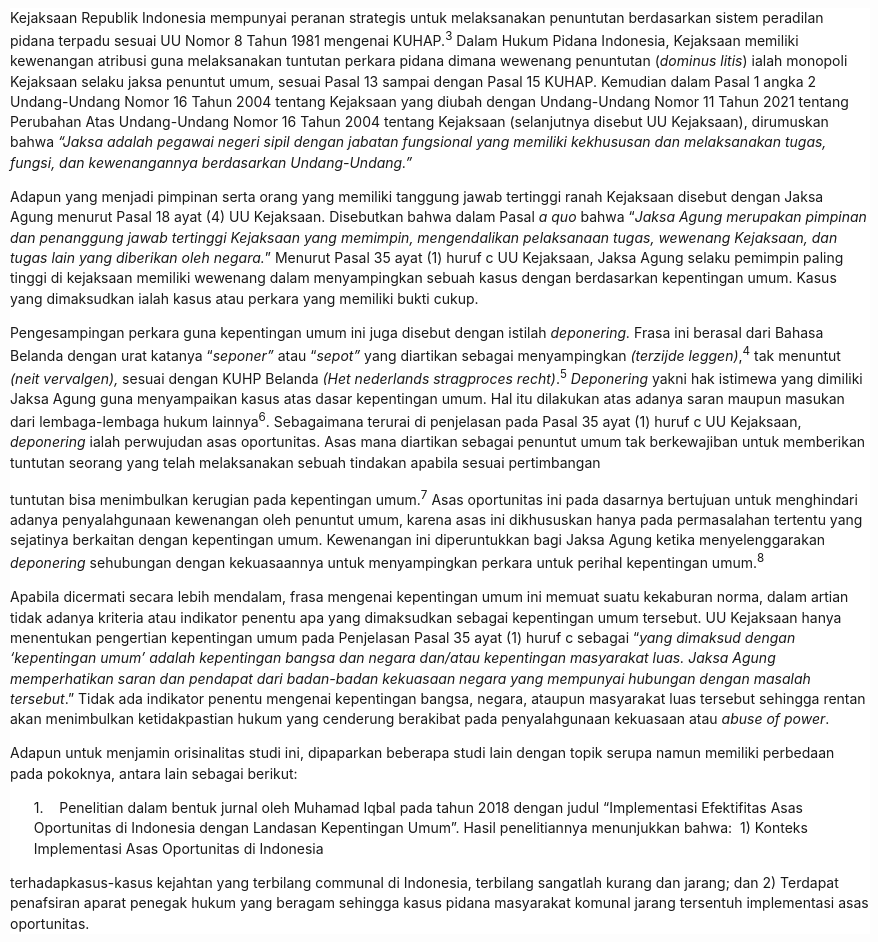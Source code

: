 <p><span class="font2">Kejaksaan Republik Indonesia mempunyai peranan strategis untuk melaksanakan penuntutan berdasarkan sistem peradilan pidana terpadu sesuai UU Nomor 8 Tahun 1981 mengenai KUHAP.<sup>3</sup> Dalam Hukum Pidana Indonesia, Kejaksaan memiliki kewenangan atribusi guna melaksanakan tuntutan perkara pidana dimana wewenang penuntutan (</span><span class="font2" style="font-style:italic;">dominus litis</span><span class="font2">) ialah monopoli Kejaksaan selaku jaksa penuntut umum, sesuai Pasal 13 sampai dengan Pasal 15 KUHAP. Kemudian dalam Pasal 1 angka 2 Undang-Undang Nomor 16 Tahun 2004 tentang Kejaksaan yang diubah dengan Undang-Undang Nomor 11 Tahun 2021 tentang Perubahan Atas Undang-Undang Nomor 16 Tahun 2004 tentang Kejaksaan (selanjutnya disebut UU Kejaksaan), dirumuskan bahwa </span><span class="font2" style="font-style:italic;">“Jaksa adalah pegawai negeri sipil dengan jabatan fungsional yang memiliki kekhususan dan melaksanakan tugas, fungsi, dan kewenangannya berdasarkan Undang-Undang.”</span></p>
<p><span class="font2">Adapun yang menjadi pimpinan serta orang yang memiliki tanggung jawab tertinggi ranah Kejaksaan disebut dengan Jaksa Agung menurut Pasal 18 ayat (4) UU Kejaksaan. Disebutkan bahwa dalam Pasal </span><span class="font2" style="font-style:italic;">a quo</span><span class="font2"> bahwa “</span><span class="font2" style="font-style:italic;">Jaksa Agung merupakan pimpinan dan penanggung jawab tertinggi Kejaksaan yang memimpin, mengendalikan pelaksanaan tugas, wewenang Kejaksaan, dan tugas lain yang diberikan oleh negara.</span><span class="font2">” Menurut Pasal 35 ayat (1) huruf c UU Kejaksaan, Jaksa Agung selaku pemimpin paling tinggi di kejaksaan memiliki wewenang dalam menyampingkan sebuah kasus dengan berdasarkan kepentingan umum. Kasus yang dimaksudkan ialah kasus atau perkara yang memiliki bukti cukup.</span></p>
<p><span class="font2">Pengesampingan perkara guna kepentingan umum ini juga disebut dengan istilah </span><span class="font2" style="font-style:italic;">deponering.</span><span class="font2"> Frasa ini berasal dari Bahasa Belanda dengan urat katanya “</span><span class="font2" style="font-style:italic;">seponer”</span><span class="font2"> atau “</span><span class="font2" style="font-style:italic;">sepot”</span><span class="font2"> yang diartikan sebagai menyampingkan </span><span class="font2" style="font-style:italic;">(terzijde leggen)</span><span class="font2">,<sup>4</sup> tak menuntut </span><span class="font2" style="font-style:italic;">(neit vervalgen),</span><span class="font2"> sesuai dengan KUHP Belanda </span><span class="font2" style="font-style:italic;">(Het nederlands stragproces recht)</span><span class="font2">.<sup>5</sup> </span><span class="font2" style="font-style:italic;">Deponering</span><span class="font2"> yakni hak istimewa yang dimiliki Jaksa Agung guna menyampaikan kasus atas dasar kepentingan umum. Hal itu dilakukan atas adanya saran maupun masukan dari lembaga-lembaga hukum lainnya<sup>6</sup>. Sebagaimana terurai di penjelasan pada Pasal 35 ayat (1) huruf c UU Kejaksaan, </span><span class="font2" style="font-style:italic;">deponering</span><span class="font2"> ialah perwujudan asas oportunitas. Asas mana diartikan sebagai penuntut umum tak berkewajiban untuk memberikan tuntutan seorang yang telah melaksanakan sebuah tindakan apabila sesuai pertimbangan</span></p>
<p><span class="font2">tuntutan bisa menimbulkan kerugian pada kepentingan umum.<sup>7</sup> Asas oportunitas ini pada dasarnya bertujuan untuk menghindari adanya penyalahgunaan kewenangan oleh penuntut umum, karena asas ini dikhususkan hanya pada permasalahan tertentu yang sejatinya berkaitan dengan kepentingan umum. Kewenangan ini diperuntukkan bagi Jaksa Agung ketika menyelenggarakan </span><span class="font2" style="font-style:italic;">deponering</span><span class="font2"> sehubungan dengan kekuasaannya untuk menyampingkan perkara untuk perihal kepentingan umum.<sup>8</sup></span></p>
<p><span class="font2">Apabila dicermati secara lebih mendalam, frasa mengenai kepentingan umum ini memuat suatu kekaburan norma, dalam artian tidak adanya kriteria atau indikator penentu apa yang dimaksudkan sebagai kepentingan umum tersebut. UU Kejaksaan hanya menentukan pengertian kepentingan umum pada Penjelasan Pasal 35 ayat (1) huruf c sebagai “</span><span class="font2" style="font-style:italic;">yang dimaksud dengan ‘kepentingan umum’ adalah kepentingan bangsa dan negara dan/atau kepentingan masyarakat luas. Jaksa Agung memperhatikan saran dan pendapat dari badan-badan kekuasaan negara yang mempunyai hubungan dengan masalah tersebut</span><span class="font2">.” Tidak ada indikator penentu mengenai kepentingan bangsa, negara, ataupun masyarakat luas tersebut sehingga rentan akan menimbulkan ketidakpastian hukum yang cenderung berakibat pada penyalahgunaan kekuasaan atau </span><span class="font2" style="font-style:italic;">abuse of power</span><span class="font2">.</span></p>
<p><span class="font2">Adapun untuk menjamin orisinalitas studi ini, dipaparkan beberapa studi lain dengan topik serupa namun memiliki perbedaan pada pokoknya, antara lain sebagai berikut:</span></p>
<ul style="list-style:none;"><li>
<p><span class="font2">1. &nbsp;&nbsp;&nbsp;Penelitian dalam bentuk jurnal oleh Muhamad Iqbal pada tahun 2018 dengan judul “Implementasi Efektifitas Asas Oportunitas di Indonesia dengan Landasan Kepentingan Umum”. Hasil penelitiannya menunjukkan bahwa: &nbsp;1) Konteks Implementasi Asas Oportunitas di Indonesia</span></p></li></ul>
<p><span class="font2">terhadapkasus-kasus kejahtan yang terbilang communal di Indonesia, terbilang sangatlah kurang dan jarang; dan 2) Terdapat penafsiran aparat penegak hukum yang beragam sehingga kasus pidana masyarakat komunal jarang tersentuh implementasi asas oportunitas.</span></p>
<ul style="list-style:none;"><li>
